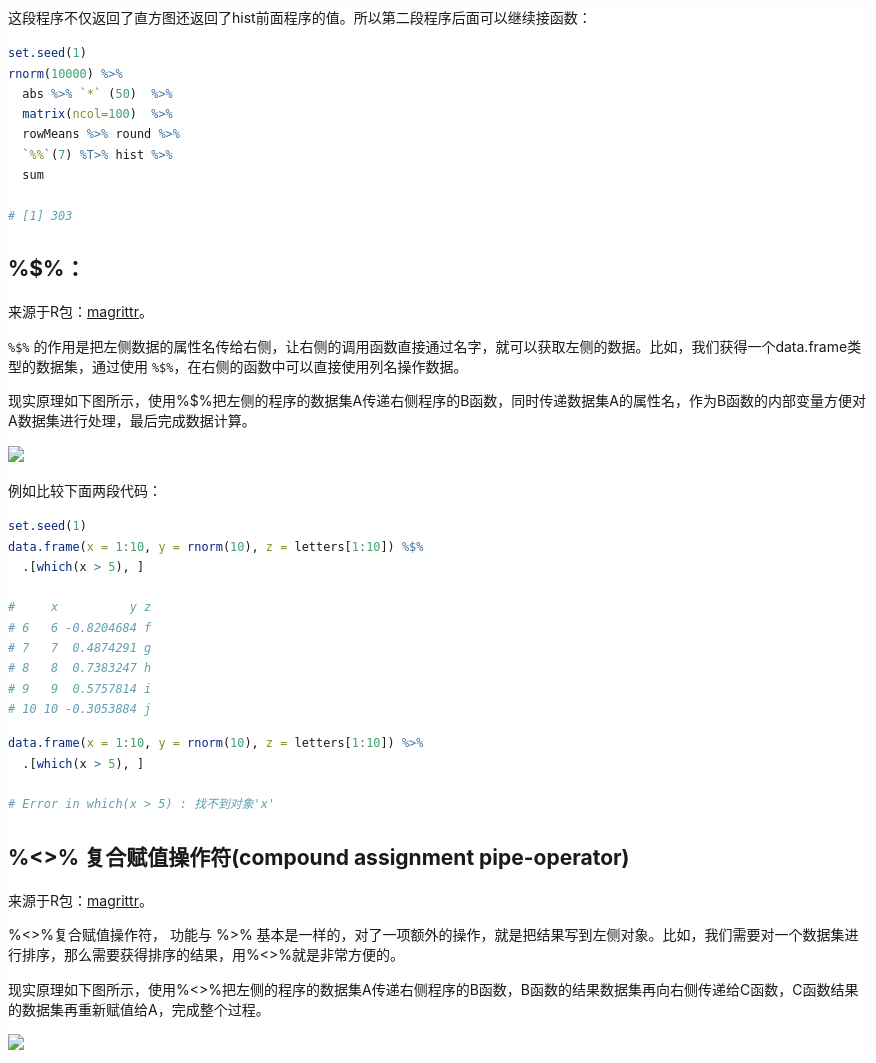 这段程序不仅返回了直方图还返回了hist前面程序的值。所以第二段程序后面可以继续接函数：

```r 
set.seed(1)
rnorm(10000) %>%
  abs %>% `*` (50)  %>%
  matrix(ncol=100)  %>%
  rowMeans %>% round %>%
  `%%`(7) %T>% hist %>% 
  sum

# [1] 303 
```

## %$%：

来源于R包：[magrittr](https://github.com/tidyverse/magrittr)。

`%$%` 的作用是把左侧数据的属性名传给右侧，让右侧的调用函数直接通过名字，就可以获取左侧的数据。比如，我们获得一个data.frame类型的数据集，通过使用 `%$%`，在右侧的函数中可以直接使用列名操作数据。

现实原理如下图所示，使用%$%把左侧的程序的数据集A传递右侧程序的B函数，同时传递数据集A的属性名，作为B函数的内部变量方便对A数据集进行处理，最后完成数据计算。

![](http://blog.fens.me/wp-content/uploads/2016/04/mag3.png)

例如比较下面两段代码：

```r 
set.seed(1)
data.frame(x = 1:10, y = rnorm(10), z = letters[1:10]) %$% 
  .[which(x > 5), ]

#     x          y z
# 6   6 -0.8204684 f
# 7   7  0.4874291 g
# 8   8  0.7383247 h
# 9   9  0.5757814 i
# 10 10 -0.3053884 j
```

```r 
data.frame(x = 1:10, y = rnorm(10), z = letters[1:10]) %>% 
  .[which(x > 5), ]

# Error in which(x > 5) : 找不到对象'x'
```

## %<>% 复合赋值操作符(compound assignment pipe-operator)

来源于R包：[magrittr](https://github.com/tidyverse/magrittr)。

%<>%复合赋值操作符， 功能与 %>% 基本是一样的，对了一项额外的操作，就是把结果写到左侧对象。比如，我们需要对一个数据集进行排序，那么需要获得排序的结果，用%<>%就是非常方便的。

现实原理如下图所示，使用%<>%把左侧的程序的数据集A传递右侧程序的B函数，B函数的结果数据集再向右侧传递给C函数，C函数结果的数据集再重新赋值给A，完成整个过程。

![](http://blog.fens.me/wp-content/uploads/2016/04/mag4.png)
